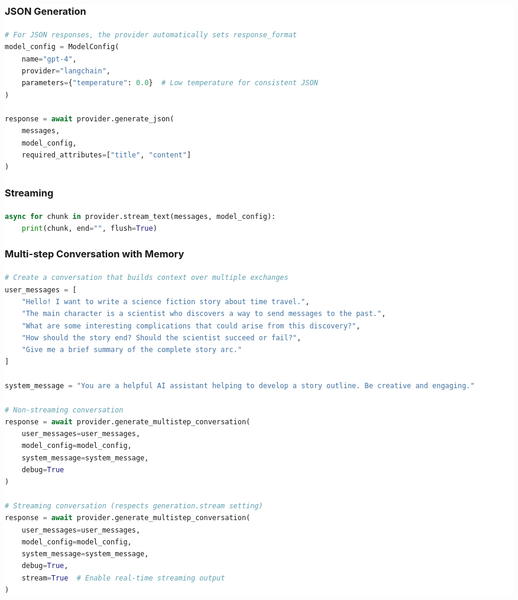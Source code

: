### JSON Generation
```python
# For JSON responses, the provider automatically sets response_format
model_config = ModelConfig(
    name="gpt-4",
    provider="langchain",
    parameters={"temperature": 0.0}  # Low temperature for consistent JSON
)

response = await provider.generate_json(
    messages, 
    model_config, 
    required_attributes=["title", "content"]
)
```

### Streaming
```python
async for chunk in provider.stream_text(messages, model_config):
    print(chunk, end="", flush=True)
```

### Multi-step Conversation with Memory
```python
# Create a conversation that builds context over multiple exchanges
user_messages = [
    "Hello! I want to write a science fiction story about time travel.",
    "The main character is a scientist who discovers a way to send messages to the past.",
    "What are some interesting complications that could arise from this discovery?",
    "How should the story end? Should the scientist succeed or fail?",
    "Give me a brief summary of the complete story arc."
]

system_message = "You are a helpful AI assistant helping to develop a story outline. Be creative and engaging."

# Non-streaming conversation
response = await provider.generate_multistep_conversation(
    user_messages=user_messages,
    model_config=model_config,
    system_message=system_message,
    debug=True
)

# Streaming conversation (respects generation.stream setting)
response = await provider.generate_multistep_conversation(
    user_messages=user_messages,
    model_config=model_config,
    system_message=system_message,
    debug=True,
    stream=True  # Enable real-time streaming output
)
```
